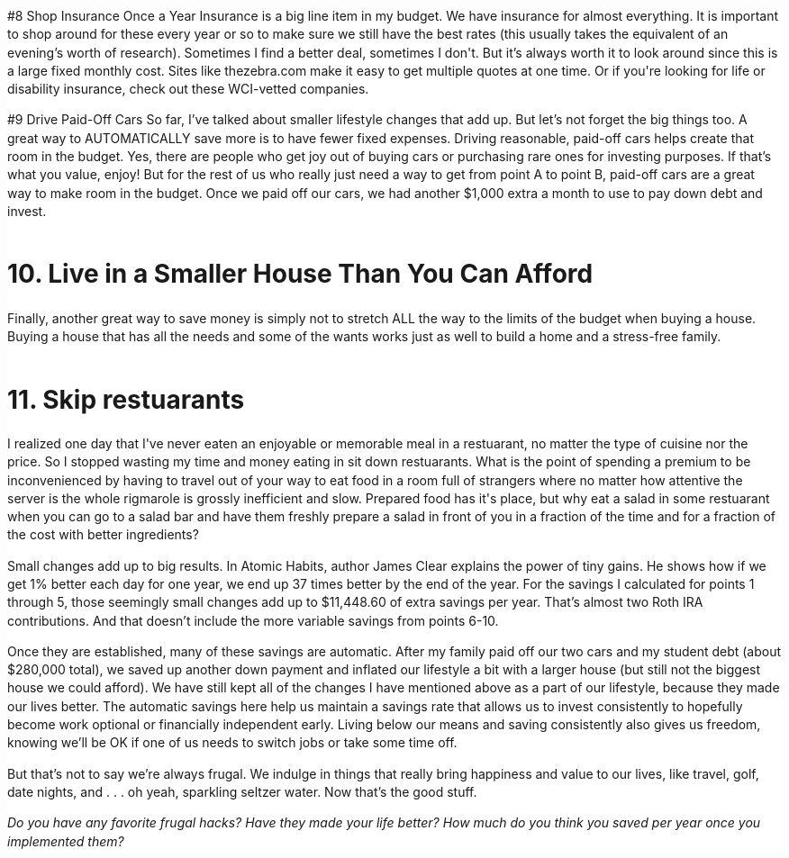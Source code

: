 #8 Shop Insurance Once a Year
Insurance is a big line item in my budget. We have insurance for almost everything. It is important to shop around for these every year or so to make sure we still have the best rates (this usually takes the equivalent of an evening’s worth of research). Sometimes I find a better deal, sometimes I don't. But it’s always worth it to look around since this is a large fixed monthly cost. Sites like thezebra.com make it easy to get multiple quotes at one time. Or if you're looking for life or disability insurance, check out these WCI-vetted companies.

#9 Drive Paid-Off Cars
So far, I’ve talked about smaller lifestyle changes that add up. But let’s not forget the big things too. A great way to AUTOMATICALLY save more is to have fewer fixed expenses. Driving reasonable, paid-off cars helps create that room in the budget. Yes, there are people who get joy out of buying cars or purchasing rare ones for investing purposes. If that’s what you value, enjoy! But for the rest of us who really just need a way to get from point A to point B, paid-off cars are a great way to make room in the budget. Once we paid off our cars, we had another $1,000 extra a month to use to pay down debt and invest.

# 10. Live in a Smaller House Than You Can Afford

Finally, another great way to save money is simply not to stretch ALL the way to the limits of the budget when buying a house. Buying a house that has all the needs and some of the wants works just as well to build a home and a stress-free family.

# 11. Skip restuarants

I realized one day that I've never eaten an enjoyable or memorable meal in a restuarant, no matter the type of cuisine nor the price. So I stopped wasting my time and money eating in sit down restuarants. What is the point of spending a premium to be inconvenienced by having to travel out of your way to eat food in a room full of strangers where no matter how attentive the server is the whole rigmarole is grossly inefficient and slow. Prepared food has it's place, but why eat a salad in some restuarant when you can go to a salad bar and have them freshly prepare a salad in front of you in a fraction of the time and for a fraction of the cost with better ingredients?

Small changes add up to big results. In Atomic Habits, author James Clear explains the power of tiny gains. He shows how if we get 1% better each day for one year, we end up 37 times better by the end of the year. For the savings I calculated for points 1 through 5, those seemingly small changes add up to $11,448.60 of extra savings per year. That’s almost two Roth IRA contributions. And that doesn’t include the more variable savings from points 6-10.

Once they are established, many of these savings are automatic. After my family paid off our two cars and my student debt (about $280,000 total), we saved up another down payment and inflated our lifestyle a bit with a larger house (but still not the biggest house we could afford). We have still kept all of the changes I have mentioned above as a part of our lifestyle, because they made our lives better. The automatic savings here help us maintain a savings rate that allows us to invest consistently to hopefully become work optional or financially independent early. Living below our means and saving consistently also gives us freedom, knowing we’ll be OK if one of us needs to switch jobs or take some time off.

But that’s not to say we’re always frugal. We indulge in things that really bring happiness and value to our lives, like travel, golf, date nights, and . . . oh yeah, sparkling seltzer water. Now that’s the good stuff.

_Do you have any favorite frugal hacks? Have they made your life better? How much do you think you saved per year once you implemented them?_
